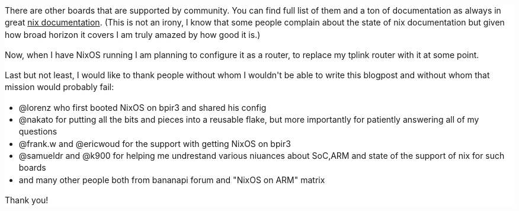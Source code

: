 There are other boards that are supported by community. You can find full list of them and a ton of documentation as always in great [nix documentation](https://nixos.wiki/wiki/NixOS_on_ARM).
(This is not an irony, I know that some people complain about the state of nix documentation but given how broad horizon it covers I am truly amazed by how good it is.)

Now, when I have NixOS running I am planning to configure it as a router, to replace my tplink router with it at some point.

Last but not least, I would like to thank people without whom I wouldn't be able to write this blogpost and without whom that mission would probably fail:

- @lorenz who first booted NixOS on bpir3 and shared his config
- @nakato for putting all the bits and pieces into a reusable flake, but more importantly for patiently answering all of my questions
- @frank.w and @ericwoud for the support with getting NixOS on bpir3
- @samueldr and @k900 for helping me undrestand various niuances about SoC,ARM and state of the support of nix for such boards
- and many other people both from bananapi forum and "NixOS on ARM" matrix

Thank you!

[^1]:
    You don't have to build NixOS system on the exact same device where you will be using it. There is a feature in Nix called remote builds which lets you
    build your nix derivation on another machine and copy results over the network. You can read more about it [here](https://nixos.org/manual/nix/stable/advanced-topics/distributed-builds.html)
